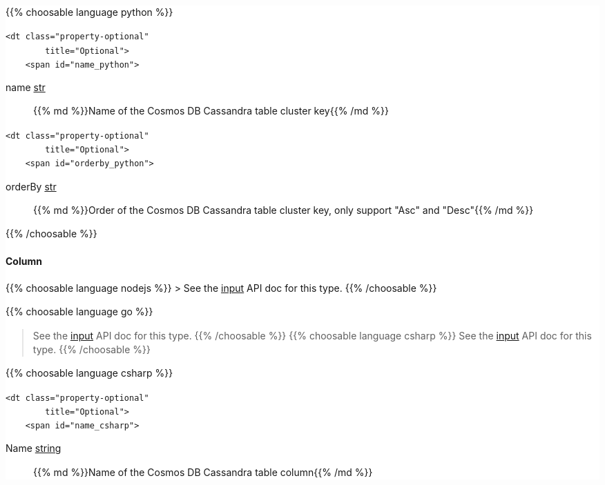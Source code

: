 {{% choosable language python %}}
<dl class="resources-properties">

    <dt class="property-optional"
            title="Optional">
        <span id="name_python">
<a href="#name_python" style="color: inherit; text-decoration: inherit;">name</a>
</span> 
        <span class="property-indicator"></span>
        <span class="property-type"><a href="https://docs.python.org/3/library/stdtypes.html">str</a></span>
    </dt>
    <dd>{{% md %}}Name of the Cosmos DB Cassandra table cluster key{{% /md %}}</dd>

    <dt class="property-optional"
            title="Optional">
        <span id="orderby_python">
<a href="#orderby_python" style="color: inherit; text-decoration: inherit;">order<wbr>By</a>
</span> 
        <span class="property-indicator"></span>
        <span class="property-type"><a href="https://docs.python.org/3/library/stdtypes.html">str</a></span>
    </dt>
    <dd>{{% md %}}Order of the Cosmos DB Cassandra table cluster key, only support "Asc" and "Desc"{{% /md %}}</dd>

</dl>
{{% /choosable %}}





<h4 id="column">Column</h4>
{{% choosable language nodejs %}}
> See the <a href="/docs/reference/pkg/nodejs/pulumi/azure-nextgen/types/input/#Column">input</a>   API doc for this type.
{{% /choosable %}}

{{% choosable language go %}}
> See the <a href="https://pkg.go.dev/github.com/pulumi/pulumi-azure-nextgen/sdk/go/azure-nextgen/documentdb?tab=doc#ColumnArgs">input</a>   API doc for this type.
{{% /choosable %}}
{{% choosable language csharp %}}
> See the <a href="/docs/reference/pkg/dotnet/Pulumi.AzureNextGen/Pulumi.AzureNextGen.Documentdb.Inputs.ColumnArgs.html">input</a>   API doc for this type.
{{% /choosable %}}




{{% choosable language csharp %}}
<dl class="resources-properties">

    <dt class="property-optional"
            title="Optional">
        <span id="name_csharp">
<a href="#name_csharp" style="color: inherit; text-decoration: inherit;">Name</a>
</span> 
        <span class="property-indicator"></span>
        <span class="property-type"><a href="https://docs.microsoft.com/en-us/dotnet/csharp/language-reference/builtin-types/built-in-types">string</a></span>
    </dt>
    <dd>{{% md %}}Name of the Cosmos DB Cassandra table column{{% /md %}}</dd>

